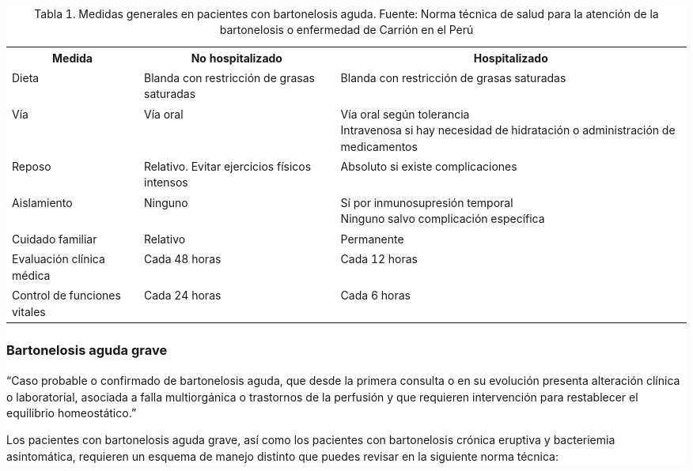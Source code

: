<table>
  <caption>Tabla 1. Medidas generales en pacientes con bartonelosis aguda. Fuente: Norma técnica de salud para la atención de la bartonelosis o enfermedad de Carrión en el Perú</caption>
  <tr>
    <th>Medida</th>
    <th>No hospitalizado</th>
    <th>Hospitalizado</th>
  </tr>
  <tr>
    <td>Dieta</td>
    <td>Blanda con restricción de grasas saturadas</td>
    <td>Blanda con restricción de grasas saturadas</td>
  </tr>
  <tr>
    <td>Vía</td>
    <td>Vía oral</td>
    <td>Vía oral según tolerancia<br>Intravenosa si hay necesidad de hidratación o administración de medicamentos</td>
  </tr>
  <tr>
    <td>Reposo</td>
    <td>Relativo. Evitar ejercicios físicos intensos</td>
    <td>Absoluto si existe complicaciones</td>
  </tr>
  <tr>
    <td>Aislamiento</td>
    <td>Ninguno</td>
    <td>Sí por inmunosupresión temporal<br>Ninguno salvo complicación específica</td>
  </tr>
  <tr>
    <td>Cuidado familiar</td>
    <td>Relativo</td>
    <td>Permanente</td>
  </tr>
  <tr>
    <td>Evaluación clínica médica</td>
    <td>Cada 48 horas</td>
    <td>Cada 12 horas</td>
  </tr>
  <tr>
    <td>Control de funciones vitales</td>
    <td>Cada 24 horas</td>
    <td>Cada 6 horas</td>
  </tr>
</table>

<h3>Bartonelosis aguda grave</h3>
<p>“Caso probable o confirmado de bartonelosis aguda, que desde la primera consulta o en su evolución presenta alteración clínica o laboratorial, asociada a falla multiorgánica o trastornos de la perfusión y que requieren intervención para restablecer el equilibrio homeostático.”</p>

<p>Los pacientes con bartonelosis aguda grave, así como los pacientes con bartonelosis crónica eruptiva y bacteriemia asintomática, requieren un esquema de manejo distinto que puedes revisar en la siguiente norma técnica: </p>
